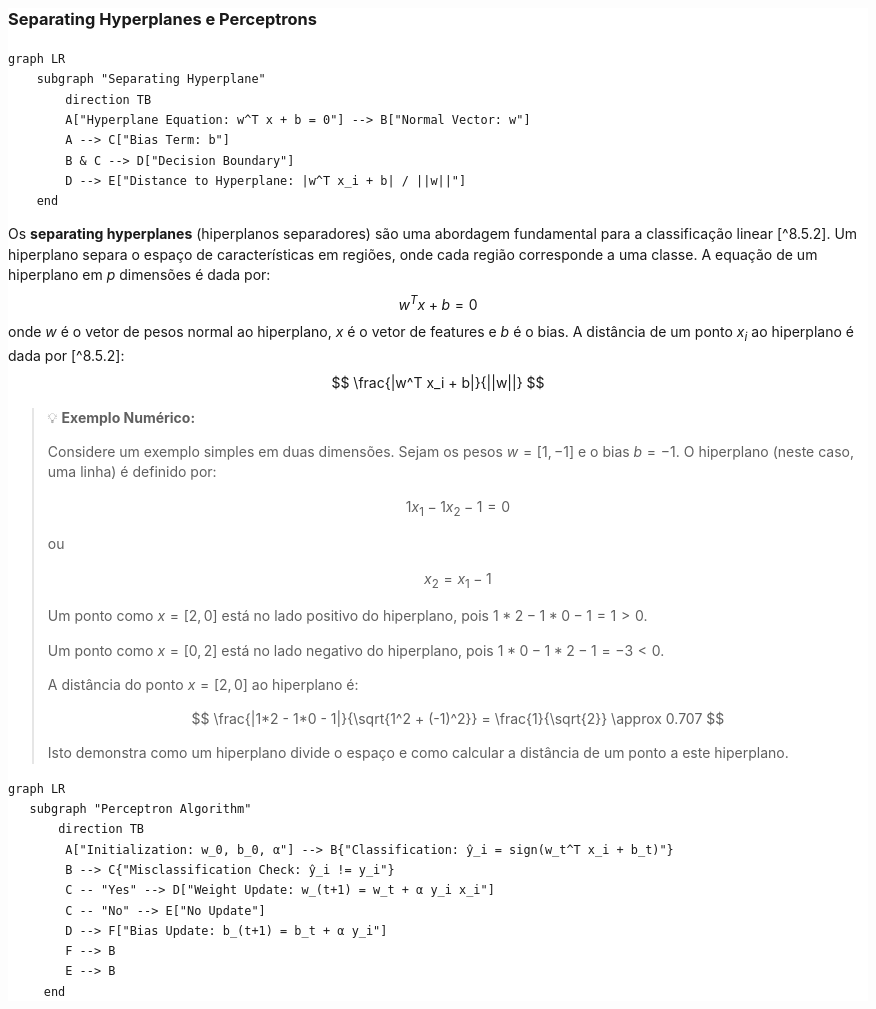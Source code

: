 ### Separating Hyperplanes e Perceptrons
```mermaid
graph LR
    subgraph "Separating Hyperplane"
        direction TB
        A["Hyperplane Equation: w^T x + b = 0"] --> B["Normal Vector: w"]
        A --> C["Bias Term: b"]
        B & C --> D["Decision Boundary"]
        D --> E["Distance to Hyperplane: |w^T x_i + b| / ||w||"]
    end
```

Os **separating hyperplanes** (hiperplanos separadores) são uma abordagem fundamental para a classificação linear [^8.5.2]. Um hiperplano separa o espaço de características em regiões, onde cada região corresponde a uma classe. A equação de um hiperplano em $p$ dimensões é dada por:
$$ w^T x + b = 0 $$
onde $w$ é o vetor de pesos normal ao hiperplano, $x$ é o vetor de features e $b$ é o bias. A distância de um ponto $x_i$ ao hiperplano é dada por [^8.5.2]:
$$ \frac{|w^T x_i + b|}{||w||} $$

> 💡 **Exemplo Numérico:**
>
> Considere um exemplo simples em duas dimensões. Sejam os pesos $w = [1, -1]$ e o bias $b = -1$. O hiperplano (neste caso, uma linha) é definido por:
>
> $$ 1x_1 - 1x_2 - 1 = 0 $$
>
>  ou
>
> $$ x_2 = x_1 - 1 $$
>
> Um ponto como $x = [2, 0]$ está no lado positivo do hiperplano, pois $1*2 - 1*0 - 1 = 1 > 0$.
>
> Um ponto como $x = [0, 2]$ está no lado negativo do hiperplano, pois $1*0 - 1*2 - 1 = -3 < 0$.
>
> A distância do ponto $x = [2, 0]$ ao hiperplano é:
>
> $$ \frac{|1*2 - 1*0 - 1|}{\sqrt{1^2 + (-1)^2}} = \frac{1}{\sqrt{2}} \approx 0.707 $$
>
> Isto demonstra como um hiperplano divide o espaço e como calcular a distância de um ponto a este hiperplano.

```mermaid
graph LR
   subgraph "Perceptron Algorithm"
       direction TB
        A["Initialization: w_0, b_0, α"] --> B{"Classification: ŷ_i = sign(w_t^T x_i + b_t)"}
        B --> C{"Misclassification Check: ŷ_i != y_i"}
        C -- "Yes" --> D["Weight Update: w_(t+1) = w_t + α y_i x_i"]
        C -- "No" --> E["No Update"]
        D --> F["Bias Update: b_(t+1) = b_t + α y_i"]
        F --> B
        E --> B
     end
```
